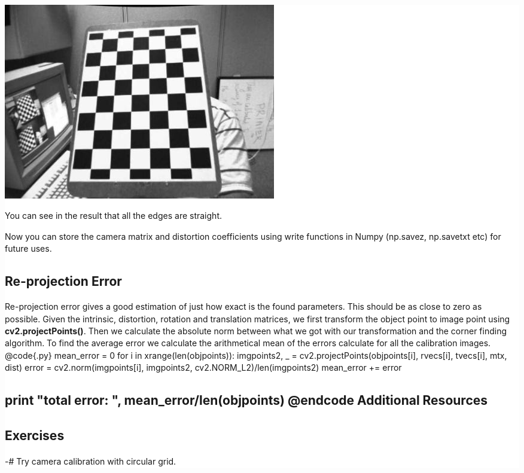 ![image](images/calib_result.jpg)

You can see in the result that all the edges are straight.

Now you can store the camera matrix and distortion coefficients using write functions in Numpy
(np.savez, np.savetxt etc) for future uses.

Re-projection Error
-------------------

Re-projection error gives a good estimation of just how exact is the found parameters. This should
be as close to zero as possible. Given the intrinsic, distortion, rotation and translation matrices,
we first transform the object point to image point using **cv2.projectPoints()**. Then we calculate
the absolute norm between what we got with our transformation and the corner finding algorithm. To
find the average error we calculate the arithmetical mean of the errors calculate for all the
calibration images.
@code{.py}
mean_error = 0
for i in xrange(len(objpoints)):
    imgpoints2, _ = cv2.projectPoints(objpoints[i], rvecs[i], tvecs[i], mtx, dist)
    error = cv2.norm(imgpoints[i], imgpoints2, cv2.NORM_L2)/len(imgpoints2)
    mean_error += error

print "total error: ", mean_error/len(objpoints)
@endcode
Additional Resources
--------------------

Exercises
---------

-#  Try camera calibration with circular grid.
